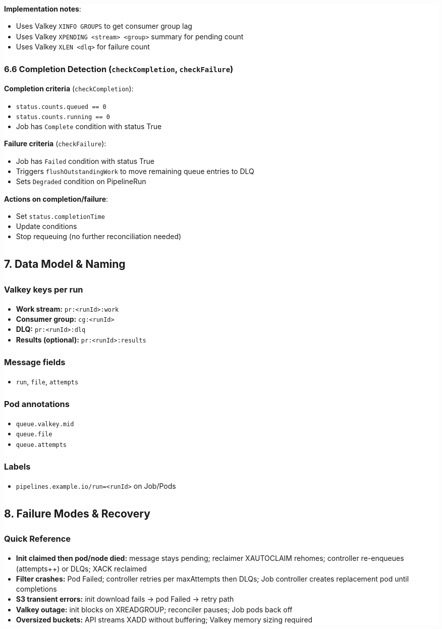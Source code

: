 **Implementation notes**:
- Uses Valkey `XINFO GROUPS` to get consumer group lag
- Uses Valkey `XPENDING <stream> <group>` summary for pending count
- Uses Valkey `XLEN <dlq>` for failure count

### 6.6 Completion Detection (`checkCompletion`, `checkFailure`)

**Completion criteria** (`checkCompletion`):
- `status.counts.queued == 0`
- `status.counts.running == 0`
- Job has `Complete` condition with status True

**Failure criteria** (`checkFailure`):
- Job has `Failed` condition with status True
- Triggers `flushOutstandingWork` to move remaining queue entries to DLQ
- Sets `Degraded` condition on PipelineRun

**Actions on completion/failure**:
- Set `status.completionTime`
- Update conditions
- Stop requeuing (no further reconciliation needed)

## 7. Data Model & Naming

### Valkey keys per run

- **Work stream:** `pr:<runId>:work`
- **Consumer group:** `cg:<runId>`
- **DLQ:** `pr:<runId>:dlq`
- **Results (optional):** `pr:<runId>:results`

### Message fields

- `run`, `file`, `attempts`

### Pod annotations

- `queue.valkey.mid`
- `queue.file`
- `queue.attempts`

### Labels

- `pipelines.example.io/run=<runId>` on Job/Pods

## 8. Failure Modes & Recovery

### Quick Reference

- **Init claimed then pod/node died:** message stays pending; reclaimer XAUTOCLAIM rehomes; controller re-enqueues (attempts++) or DLQs; XACK reclaimed
- **Filter crashes:** Pod Failed; controller retries per maxAttempts then DLQs; Job controller creates replacement pod until completions
- **S3 transient errors:** init download fails → pod Failed → retry path
- **Valkey outage:** init blocks on XREADGROUP; reconciler pauses; Job pods back off
- **Oversized buckets:** API streams XADD without buffering; Valkey memory sizing required
